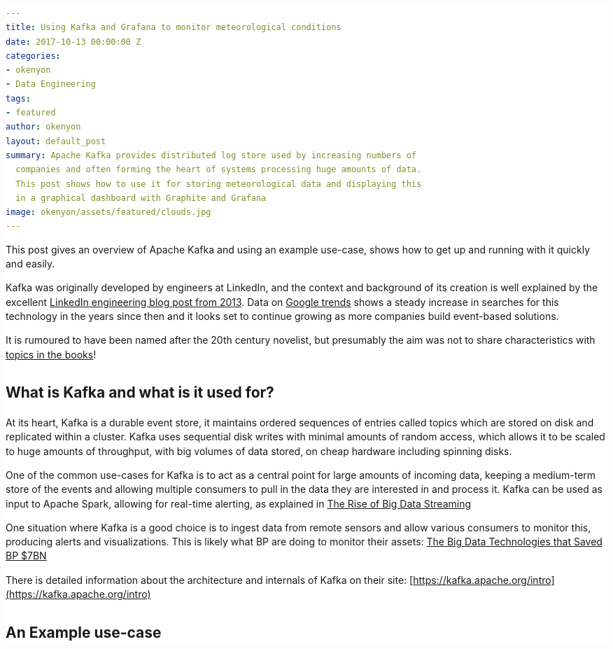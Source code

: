 ```yaml
---
title: Using Kafka and Grafana to monitor meteorological conditions
date: 2017-10-13 00:00:00 Z
categories:
- okenyon
- Data Engineering
tags:
- featured
author: okenyon
layout: default_post
summary: Apache Kafka provides distributed log store used by increasing numbers of
  companies and often forming the heart of systems processing huge amounts of data.
  This post shows how to use it for storing meteorological data and displaying this
  in a graphical dashboard with Graphite and Grafana
image: okenyon/assets/featured/clouds.jpg
---
```


This post gives an overview of Apache Kafka and using an example use-case, shows how to get up and running with it quickly and easily.

Kafka was originally developed by engineers at LinkedIn, and the context and background of its creation is well explained by the excellent [LinkedIn engineering blog post from 2013](https://engineering.linkedin.com/distributed-systems/log-what-every-software-engineer-should-know-about-real-time-datas-unifying). Data on [Google trends](https://trends.google.co.uk/trends/explore?date=today%205-y&q=%2Fm%2F0zmynvd) shows a steady increase in searches for this technology in the years since then and it looks set to continue growing as more companies build event-based solutions.

It is rumoured to have been named after the 20th century novelist, but presumably the aim was not to share characteristics with [topics in the books](https://en.wiktionary.org/wiki/Kafkaesque)!  

## What is Kafka and what is it used for?

At its heart, Kafka is a durable event store, it maintains ordered sequences of entries called topics which are stored on disk and replicated within a cluster. Kafka uses sequential disk writes with minimal amounts of random access, which allows it to be scaled to huge amounts of throughput, with big volumes of data stored, on cheap hardware including spinning disks.

One of the common use-cases for Kafka is to act as a central point for large amounts of incoming data, keeping a medium-term store of the events and allowing multiple consumers to pull in the data they are interested in and process it. Kafka can be used as input to Apache Spark, allowing for real-time alerting, as explained in [The Rise of Big Data Streaming](../../../2017/02/07/the-rise-of-big-data-streaming.html)

One situation where Kafka is a good choice is to ingest data from remote sensors and allow various consumers to monitor this, producing alerts and visualizations. This is likely what BP are doing to monitor their assets: [The Big Data Technologies that Saved BP $7BN](../../../2017/07/18/bp-big-data.html)

There is detailed information about the architecture and internals of Kafka on their site: [https://kafka.apache.org/intro](https://kafka.apache.org/intro)

## An Example use-case
